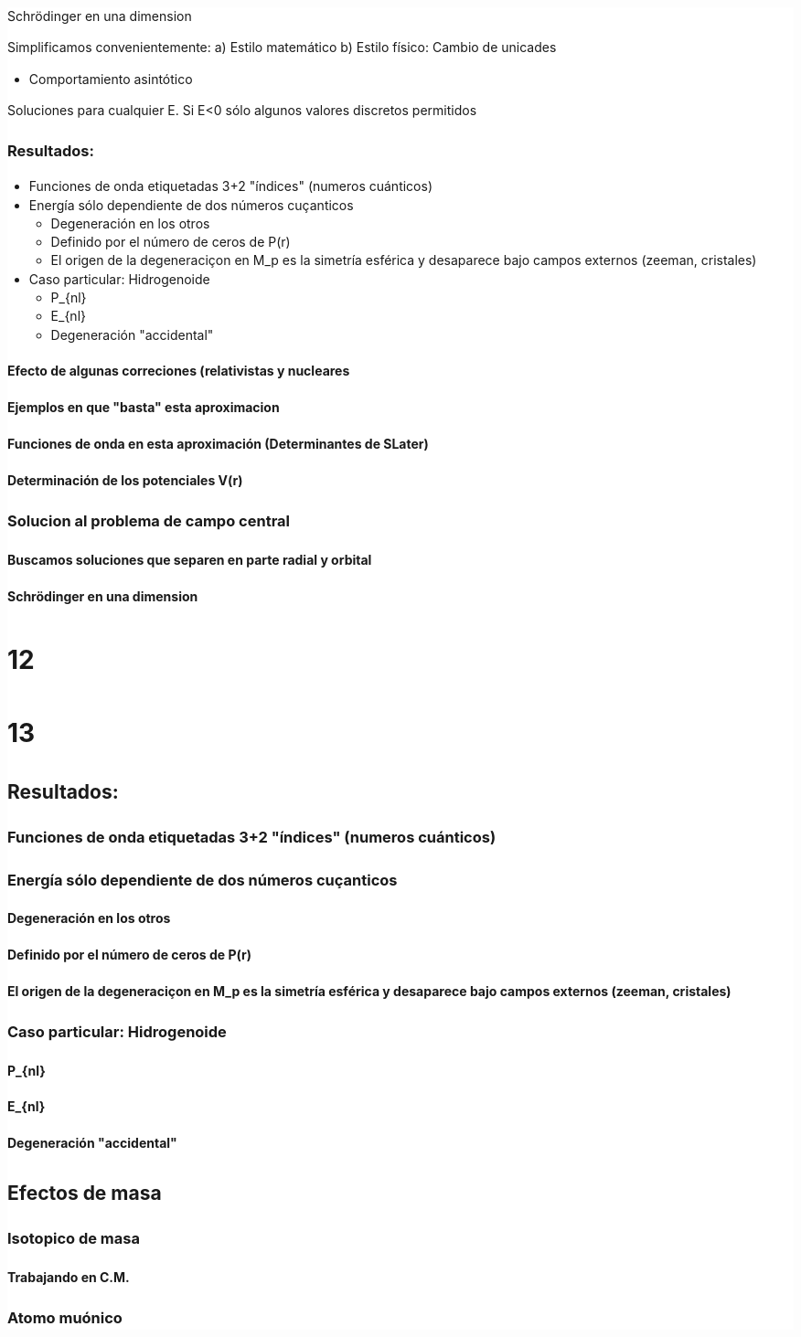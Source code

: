 Schrödinger en una dimension

Simplificamos convenientemente:
a) Estilo matemático
b) Estilo físico: Cambio de unicades
- Comportamiento asintótico

Soluciones para cualquier E.
Si E<0 sólo algunos valores discretos permitidos
### Resultados:
- Funciones de onda etiquetadas 3+2 "índices" (numeros cuánticos)
- Energía sólo dependiente de dos números cuçanticos
	- Degeneración en los otros
	- Definido por el número de ceros de P(r)
	- El origen de la degeneraciçon en M_p es la simetría esférica y desaparece bajo campos externos (zeeman, cristales)
- Caso particular: Hidrogenoide
	- P_{nl}
	- E_{nl}
	- Degeneración "accidental"
#### Efecto de algunas correciones (relativistas y nucleares
#### Ejemplos en que "basta" esta aproximacion
#### Funciones de onda en esta aproximación (Determinantes de SLater)
#### Determinación de los potenciales V(r)
### Solucion al problema de campo central
#### Buscamos soluciones que separen en parte radial y orbital
#### Schrödinger en una dimension
# 12
# 13		
## Resultados:
### Funciones de onda etiquetadas 3+2 "índices" (numeros cuánticos)
### Energía sólo dependiente de dos números cuçanticos
#### Degeneración en los otros
#### Definido por el número de ceros de P(r)
#### El origen de la degeneraciçon en M_p es la simetría esférica y desaparece bajo campos externos (zeeman, cristales)
### Caso particular: Hidrogenoide
#### P_{nl}
#### E_{nl}
#### Degeneración "accidental"
## Efectos de masa
### Isotopico de masa
#### Trabajando en C.M.
### Atomo muónico